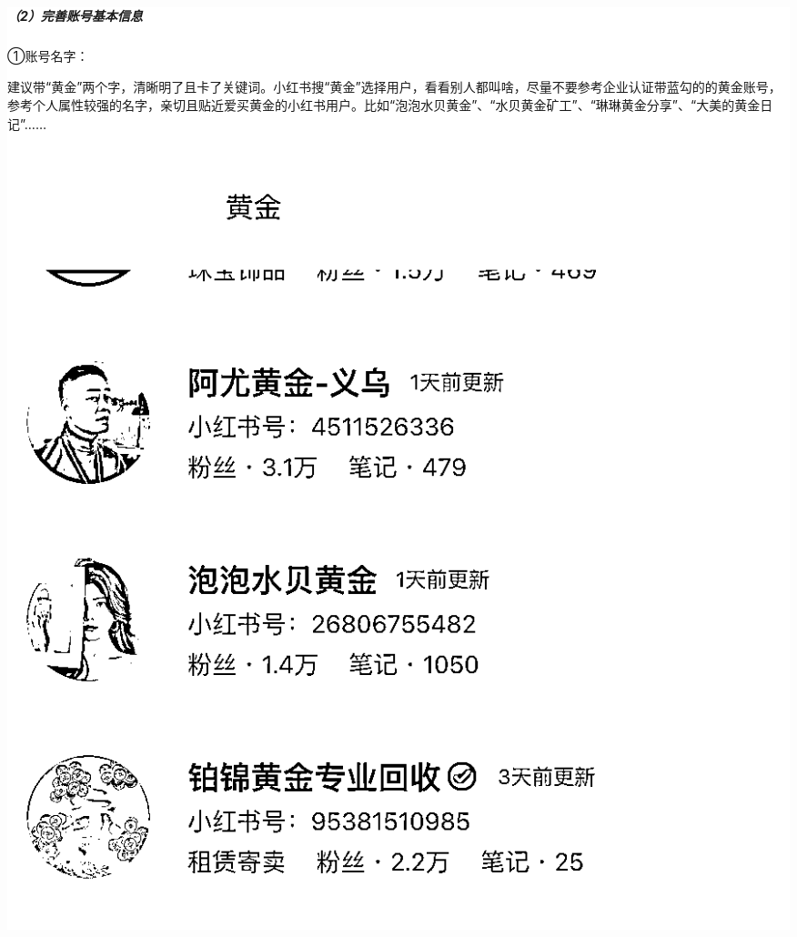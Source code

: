 ##### （2）完善账号基本信息

<h7>①账号名字：</h7>

建议带“黄金”两个字，清晰明了且卡了关键词。小红书搜“黄金”选择用户，看看别人都叫啥，尽量不要参考企业认证带蓝勾的的黄金账号，参考个人属性较强的名字，亲切且贴近爱买黄金的小红书用户。比如“泡泡水贝黄金”、“水贝黄金矿工”、“琳琳黄金分享”、“大美的黄金日记”……

![](img/632494b4eecdf8d4df460e1e992c70c0.png)
